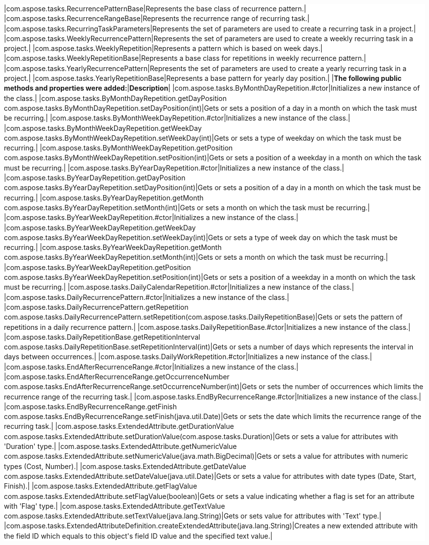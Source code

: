 |com.aspose.tasks.RecurrencePatternBase|Represents the base class of recurrence pattern.|
|com.aspose.tasks.RecurrenceRangeBase|Represents the recurrence range of recurring task.|
|com.aspose.tasks.RecurringTaskParameters|Represents the set of parameters are used to create a recurring task in a project.|
|com.aspose.tasks.WeeklyRecurrencePattern|Represents the set of parameters are used to create a weekly recurring task in a project.|
|com.aspose.tasks.WeeklyRepetition|Represents a pattern which is based on week days.|
|com.aspose.tasks.WeeklyRepetitionBase|Represents a base class for repetitions in weekly recurrence pattern.|
|com.aspose.tasks.YearlyRecurrencePattern|Represents the set of parameters are used to create a yearly recurring task in a project.|
|com.aspose.tasks.YearlyRepetitionBase|Represents a base pattern for yearly day position.|
|**The following public methods and properties were added:**|**Description**|
|com.aspose.tasks.ByMonthDayRepetition.#ctor|Initializes a new instance of the <see cref="T:com.aspose.tasks.ByMonthDayRepetition" /> class.|
|com.aspose.tasks.ByMonthDayRepetition.getDayPosition<br>com.aspose.tasks.ByMonthDayRepetition.setDayPosition(int)|Gets or sets a position of a day in a month on which the task must be recurring.|
|com.aspose.tasks.ByMonthWeekDayRepetition.#ctor|Initializes a new instance of the <see cref="ByMonthWeekDayRepetition"/> class.|
|com.aspose.tasks.ByMonthWeekDayRepetition.getWeekDay<br>com.aspose.tasks.ByMonthWeekDayRepetition.setWeekDay(int)|Gets or sets a type of weekday on which the task must be recurring.|
|com.aspose.tasks.ByMonthWeekDayRepetition.getPosition<br>com.aspose.tasks.ByMonthWeekDayRepetition.setPosition(int)|Gets or sets a position of a weekday in a month on which the task must be recurring.|
|com.aspose.tasks.ByYearDayRepetition.#ctor|Initializes a new instance of the <see cref="ByYearDayRepetition"/> class.|
|com.aspose.tasks.ByYearDayRepetition.getDayPosition<br>com.aspose.tasks.ByYearDayRepetition.setDayPosition(int)|Gets or sets a position of a day in a month on which the task must be recurring.|
|com.aspose.tasks.ByYearDayRepetition.getMonth<br>com.aspose.tasks.ByYearDayRepetition.setMonth(int)|Gets or sets a month on which the task must be recurring.|
|com.aspose.tasks.ByYearWeekDayRepetition.#ctor|Initializes a new instance of the <see cref="ByYearWeekDayRepetition"/> class.|
|com.aspose.tasks.ByYearWeekDayRepetition.getWeekDay<br>com.aspose.tasks.ByYearWeekDayRepetition.setWeekDay(int)|Gets or sets a type of week day on which the task must be recurring.|
|com.aspose.tasks.ByYearWeekDayRepetition.getMonth<br>com.aspose.tasks.ByYearWeekDayRepetition.setMonth(int)|Gets or sets a month on which the task must be recurring.|
|com.aspose.tasks.ByYearWeekDayRepetition.getPosition<br>com.aspose.tasks.ByYearWeekDayRepetition.setPosition(int)|Gets or sets a position of a weekday in a month on which the task must be recurring.|
|com.aspose.tasks.DailyCalendarRepetition.#ctor|Initializes a new instance of the <see cref="DailyCalendarRepetition"/> class.|
|com.aspose.tasks.DailyRecurrencePattern.#ctor|Initializes a new instance of the <see cref="T:com.aspose.tasks.DailyRecurrencePattern" /> class.|
|com.aspose.tasks.DailyRecurrencePattern.getRepetition<br>com.aspose.tasks.DailyRecurrencePattern.setRepetition(com.aspose.tasks.DailyRepetitionBase)|Gets or sets the pattern of repetitions in a daily recurrence pattern.|
|com.aspose.tasks.DailyRepetitionBase.#ctor|Initializes a new instance of the <see cref="T:com.aspose.tasks.DailyRepetitionBase" /> class.|
|com.aspose.tasks.DailyRepetitionBase.getRepetitionInterval<br>com.aspose.tasks.DailyRepetitionBase.setRepetitionInterval(int)|Gets or sets a number of days which represents the interval in days between occurrences.|
|com.aspose.tasks.DailyWorkRepetition.#ctor|Initializes a new instance of the <see cref="DailyWorkRepetition"/> class.|
|com.aspose.tasks.EndAfterRecurrenceRange.#ctor|Initializes a new instance of the <see cref="EndAfterRecurrenceRange"/> class.|
|com.aspose.tasks.EndAfterRecurrenceRange.getOccurrenceNumber<br>com.aspose.tasks.EndAfterRecurrenceRange.setOccurrenceNumber(int)|Gets or sets the number of occurrences which limits the recurrence range of the recurring task.|
|com.aspose.tasks.EndByRecurrenceRange.#ctor|Initializes a new instance of the <see cref="EndByRecurrenceRange"/> class.|
|com.aspose.tasks.EndByRecurrenceRange.getFinish<br>com.aspose.tasks.EndByRecurrenceRange.setFinish(java.util.Date)|Gets or sets the date which limits the recurrence range of the recurring task.|
|com.aspose.tasks.ExtendedAttribute.getDurationValue<br>com.aspose.tasks.ExtendedAttribute.setDurationValue(com.aspose.tasks.Duration)|Gets or sets a value for attributes with 'Duration' type.|
|com.aspose.tasks.ExtendedAttribute.getNumericValue<br>com.aspose.tasks.ExtendedAttribute.setNumericValue(java.math.BigDecimal)|Gets or sets a value for attributes with numeric types (Cost, Number).|
|com.aspose.tasks.ExtendedAttribute.getDateValue<br>com.aspose.tasks.ExtendedAttribute.setDateValue(java.util.Date)|Gets or sets a value for attributes with date types (Date, Start, Finish).|
|com.aspose.tasks.ExtendedAttribute.getFlagValue<br>com.aspose.tasks.ExtendedAttribute.setFlagValue(boolean)|Gets or sets a value indicating whether a flag is set for an attribute with 'Flag' type.|
|com.aspose.tasks.ExtendedAttribute.getTextValue<br>com.aspose.tasks.ExtendedAttribute.setTextValue(java.lang.String)|Gets or sets value for attributes with 'Text' type.|
|com.aspose.tasks.ExtendedAttributeDefinition.createExtendedAttribute(java.lang.String)|Creates a new extended attribute with the field ID which equals to this object's field ID value and the specified text value.|